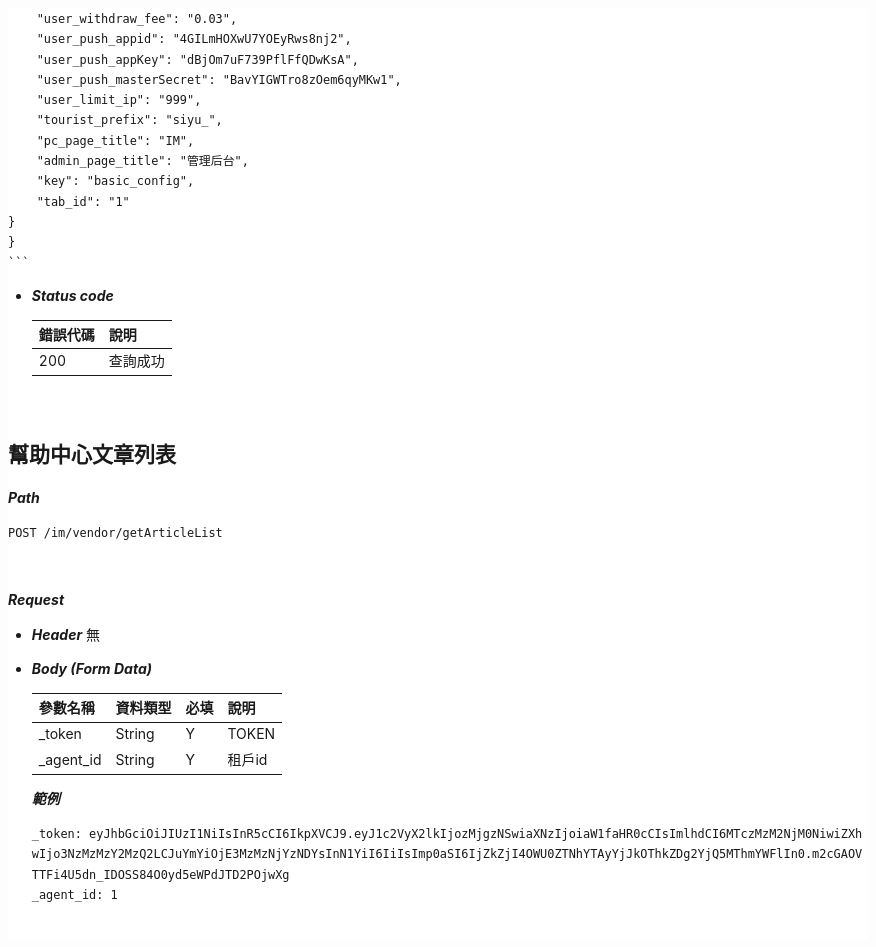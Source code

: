         "user_withdraw_fee": "0.03",
        "user_push_appid": "4GILmHOXwU7YOEyRws8nj2",
        "user_push_appKey": "dBjOm7uF739PflFfQDwKsA",
        "user_push_masterSecret": "BavYIGWTro8zOem6qyMKw1",
        "user_limit_ip": "999",
        "tourist_prefix": "siyu_",
        "pc_page_title": "IM",
        "admin_page_title": "管理后台",
        "key": "basic_config",
        "tab_id": "1"
    }
	}
	```
- ***Status code***

    | 錯誤代碼 | 說明 |
    | --- | --- |
    | 200 | 查詢成功 |

<br>

<a id="getArticleList"></a>
## 幫助中心文章列表

***Path***

```
POST /im/vendor/getArticleList
```

<br>

***Request***

- ***Header***
	無

- ***Body (Form Data)***

	| 參數名稱 | 資料類型    | 必填 | 說明    |
	| --- |---------|----|-------|
 	| _token | String  | Y  | TOKEN |
	| _agent_id | String  | Y  | 租戶id  |


	***範例***

	```Form Data
	_token: eyJhbGciOiJIUzI1NiIsInR5cCI6IkpXVCJ9.eyJ1c2VyX2lkIjozMjgzNSwiaXNzIjoiaW1faHR0cCIsImlhdCI6MTczMzM2NjM0NiwiZXhwIjo3NzMzMzY2MzQ2LCJuYmYiOjE3MzMzNjYzNDYsInN1YiI6IiIsImp0aSI6IjZkZjI4OWU0ZTNhYTAyYjJkOThkZDg2YjQ5MThmYWFlIn0.m2cGAOVTTFi4U5dn_IDOSS84O0yd5eWPdJTD2POjwXg
	_agent_id: 1
	```
	
<br>
